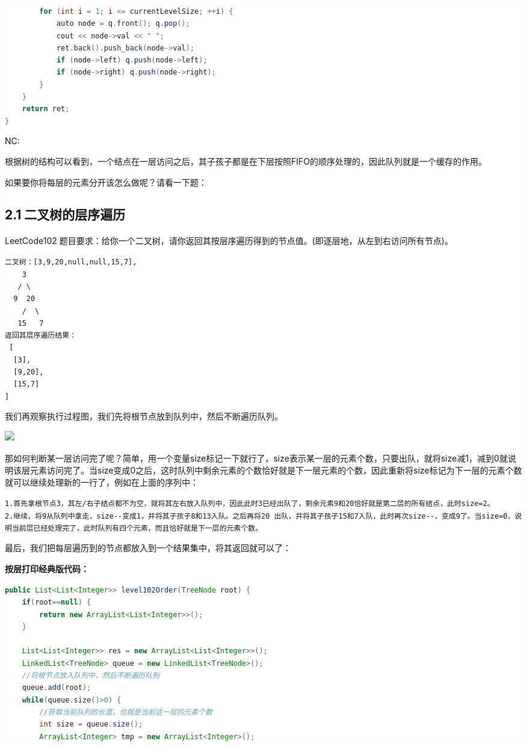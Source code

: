 ```java
        for (int i = 1; i <= currentLevelSize; ++i) {
            auto node = q.front(); q.pop();
            cout << node->val << " ";
            ret.back().push_back(node->val);
            if (node->left) q.push(node->left);
            if (node->right) q.push(node->right);
        }
    }
    return ret;
}
```

NC:

根据树的结构可以看到，一个结点在一层访问之后，其子孩子都是在下层按照FIFO的顺序处理的，因此队列就是一个缓存的作用。

如果要你将每层的元素分开该怎么做呢？请看一下题：

## 2.1 二叉树的层序遍历

LeetCode102 题目要求：给你一个二叉树，请你返回其按层序遍历得到的节点值。(即逐层地，从左到右访问所有节点)。

```plain
二叉树：[3,9,20,null,null,15,7],
    3
   / \
  9  20
    /  \
   15   7
返回其层序遍历结果：
 [
  [3],
  [9,20],
  [15,7]
]
```

我们再观察执行过程图，我们先将根节点放到队列中，然后不断遍历队列。

![](https://pic.yupi.icu/5563/202311211441645.png)

那如何判断某一层访问完了呢？简单，用一个变量size标记一下就行了，size表示某一层的元素个数，只要出队，就将size减1，减到0就说明该层元素访问完了。当size变成0之后，这时队列中剩余元素的个数恰好就是下一层元素的个数，因此重新将size标记为下一层的元素个数就可以继续处理新的一行了，例如在上面的序列中：

```plain
1.首先拿根节点3，其左/右子结点都不为空，就将其左右放入队列中，因此此时3已经出队了，剩余元素9和20恰好就是第二层的所有结点，此时size=2。
2.继续，将9从队列中拿走，size--变成1，并将其子孩子8和13入队。之后再将20 出队，并将其子孩子15和7入队，此时再次size--，变成9了。当size=0，说明当前层已经处理完了，此时队列有四个元素，而且恰好就是下一层的元素个数。
```

最后，我们把每层遍历到的节点都放入到一个结果集中，将其返回就可以了：

**按层打印经典版代码：**

```java
public List<List<Integer>> level102Order(TreeNode root) {
    if(root==null) {
        return new ArrayList<List<Integer>>();
    }
    
    List<List<Integer>> res = new ArrayList<List<Integer>>();
    LinkedList<TreeNode> queue = new LinkedList<TreeNode>();
    //将根节点放入队列中，然后不断遍历队列
    queue.add(root);
    while(queue.size()>0) {
        //获取当前队列的长度，也就是当前这一层的元素个数
        int size = queue.size();
        ArrayList<Integer> tmp = new ArrayList<Integer>();
```